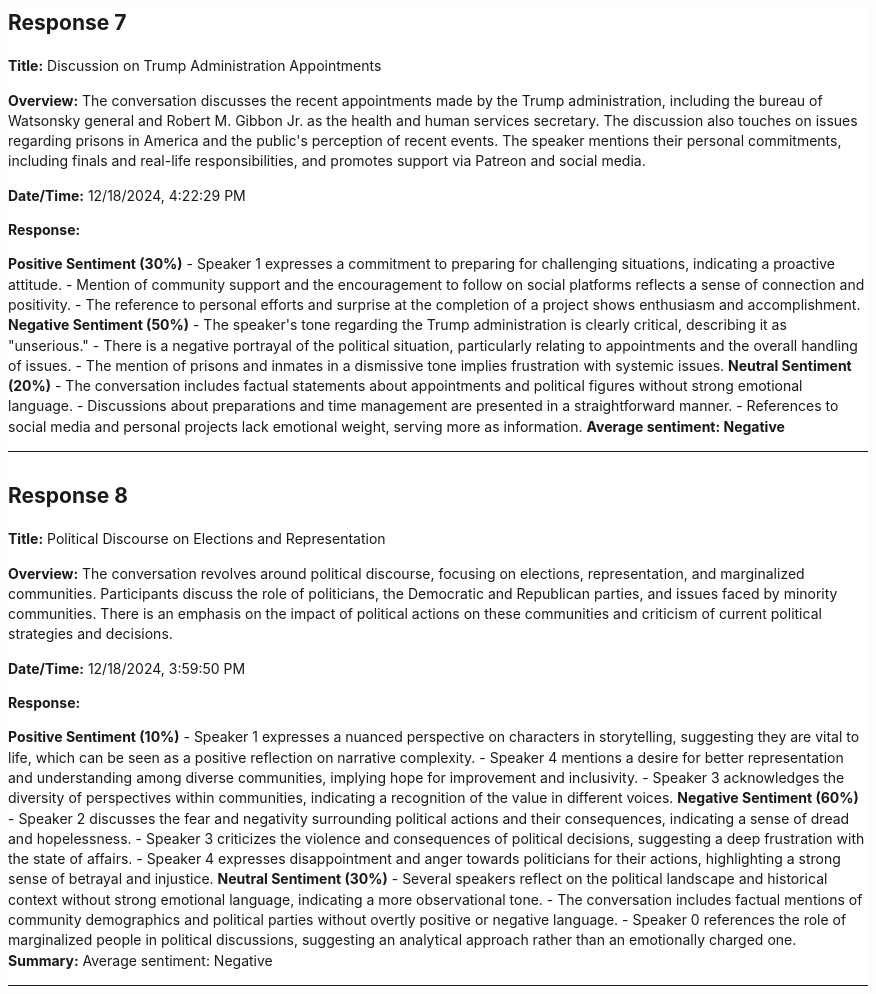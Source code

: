 
## Response 7

**Title:** Discussion on Trump Administration Appointments

**Overview:** The conversation discusses the recent appointments made by the Trump administration, including the bureau of Watsonsky general and Robert M. Gibbon Jr. as the health and human services secretary. The discussion also touches on issues regarding prisons in America and the public's perception of recent events. The speaker mentions their personal commitments, including finals and real-life responsibilities, and promotes support via Patreon and social media.

**Date/Time:** 12/18/2024, 4:22:29 PM

**Response:**

**Positive Sentiment (30%)** - Speaker 1 expresses a commitment to preparing for challenging situations, indicating a proactive attitude. - Mention of community support and the encouragement to follow on social platforms reflects a sense of connection and positivity. - The reference to personal efforts and surprise at the completion of a project shows enthusiasm and accomplishment.  **Negative Sentiment (50%)** - The speaker's tone regarding the Trump administration is clearly critical, describing it as "unserious." - There is a negative portrayal of the political situation, particularly relating to appointments and the overall handling of issues. - The mention of prisons and inmates in a dismissive tone implies frustration with systemic issues.  **Neutral Sentiment (20%)** - The conversation includes factual statements about appointments and political figures without strong emotional language. - Discussions about preparations and time management are presented in a straightforward manner. - References to social media and personal projects lack emotional weight, serving more as information.  **Average sentiment: Negative**

---

## Response 8

**Title:** Political Discourse on Elections and Representation

**Overview:** The conversation revolves around political discourse, focusing on elections, representation, and marginalized communities. Participants discuss the role of politicians, the Democratic and Republican parties, and issues faced by minority communities. There is an emphasis on the impact of political actions on these communities and criticism of current political strategies and decisions.

**Date/Time:** 12/18/2024, 3:59:50 PM

**Response:**

**Positive Sentiment (10%)** - Speaker 1 expresses a nuanced perspective on characters in storytelling, suggesting they are vital to life, which can be seen as a positive reflection on narrative complexity. - Speaker 4 mentions a desire for better representation and understanding among diverse communities, implying hope for improvement and inclusivity. - Speaker 3 acknowledges the diversity of perspectives within communities, indicating a recognition of the value in different voices.  **Negative Sentiment (60%)** - Speaker 2 discusses the fear and negativity surrounding political actions and their consequences, indicating a sense of dread and hopelessness. - Speaker 3 criticizes the violence and consequences of political decisions, suggesting a deep frustration with the state of affairs. - Speaker 4 expresses disappointment and anger towards politicians for their actions, highlighting a strong sense of betrayal and injustice.  **Neutral Sentiment (30%)** - Several speakers reflect on the political landscape and historical context without strong emotional language, indicating a more observational tone. - The conversation includes factual mentions of community demographics and political parties without overtly positive or negative language. - Speaker 0 references the role of marginalized people in political discussions, suggesting an analytical approach rather than an emotionally charged one.  **Summary:** Average sentiment: Negative

---